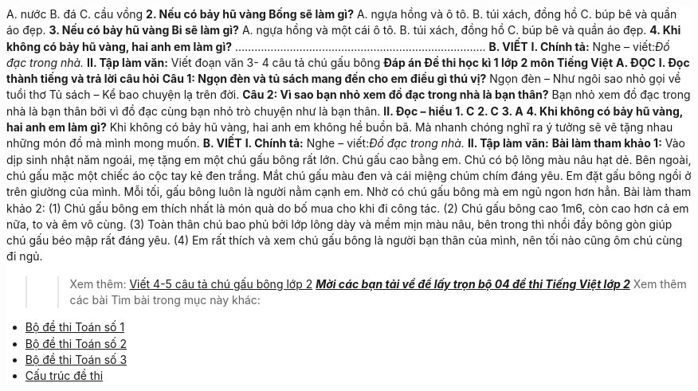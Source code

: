 A. nước
B. đá
C. cầu vồng
**2\. Nếu có bảy hũ vàng Bống sẽ làm gì?**
A. ngựa hồng và ô tô.
B. túi xách, đồng hồ
C. búp bê và quần áo đẹp.
**3\. Nếu có bảy hũ vàng Bi sẽ làm gì?**
A. ngựa hồng và một cái ô tô.
B. túi xách, đồng hồ
C. búp bê và quần áo đẹp.
**4\. Khi không có bảy hũ vàng, hai anh em làm gì?**
……………………………………………………………………
**B. VIẾT**
**I. Chính tả:** Nghe – viết:_Đồ đạc trong nhà._
**II. Tập làm văn:** Viết đoạn văn 3- 4 câu tả chú gấu bông
**Đáp án Đề thi học kì 1 lớp 2 môn Tiếng Việt**
**A. ĐỌC**
**I. Đọc thành tiếng và trả lời câu hỏi**
**Câu 1: Ngọn đèn và tủ sách mang đến cho em điều gì thú vị?**
Ngọn đèn – Như ngôi sao nhỏ gọi về tuổi thơ
Tủ sách – Kể bao chuyện lạ trên đời.
**Câu 2: Vì sao bạn nhỏ xem đồ đạc trong nhà là bạn thân?**
Bạn nhỏ xem đồ đạc trong nhà là bạn thân bởi vì đồ đạc cùng bạn nhỏ trò chuyện như là bạn thân.
**II. Đọc – hiểu**
**1\. C**
**2\. C**
**3\. A**
**4\. Khi không có bảy hũ vàng, hai anh em làm gì?**
Khi không có bảy hũ vàng, hai anh em không hề buồn bã. Mà nhanh chóng nghĩ ra ý tưởng sẽ vẽ tặng nhau những món đồ mà mình mong muốn.
**B. VIẾT**
**I. Chính tả:** Nghe – viết:_Đồ đạc trong nhà._
**II. Tập làm văn:**
**Bài làm tham khảo 1:**
Vào dịp sinh nhật năm ngoái, mẹ tặng em một chú gấu bông rất lớn. Chú gấu cao bằng em. Chú có bộ lông màu nâu hạt dẻ. Bên ngoài, chú gấu mặc một chiếc áo cộc tay kẻ đen trắng. Mắt chú gấu màu đen và cái miệng chúm chím đáng yêu. Em đặt gấu bông ngồi ở trên giường của mình. Mỗi tối, gấu bông luôn là người nằm cạnh em. Nhờ có chú gấu bông mà em ngủ ngon hơn hẳn.
Bài làm tham khảo 2:
\(1\) Chú gấu bông em thích nhất là món quà do bố mua cho khi đi công tác. \(2\) Chú gấu bông cao 1m6, còn cao hơn cả em nữa, to và êm vô cùng. \(3\) Toàn thân chú bao phủ bởi lớp lông dày và mềm mịn màu nâu, bên trong thì nhồi đầy bông gòn giúp chú gấu béo mập rất đáng yêu. \(4\) Em rất thích và xem chú gấu bông là người bạn thân của mình, nên tối nào cũng ôm chú cùng đi ngủ.
>> Xem thêm: [Viết 4-5 câu tả chú gấu bông lớp 2](<https://vndoc.com/viet-4-5-cau-ta-chu-gau-bong-lop-2-250121>)
[ _**Mời các bạn tải về để lấy trọn bộ 04 đề thi Tiếng Việt lớp 2**_](<https://vndoc.com/de-thi-hoc-ki-1-lop-2-mon-tieng-viet-tai-nhieu-nam-hoc-2023-2024-103305>)
Xem thêm các bài Tìm bài trong mục này khác:
  * [Bộ đề thi Toán số 1](</bo-de-thi-hoc-ki-1-mon-toan-lop-2-nam-2023-2024-159970>)
  * [Bộ đề thi Toán số 2](</bo-de-thi-hoc-ki-1-lop-2-theo-thong-tu-27-sach-moi-248446>)
  * [Bộ đề thi Toán số 3](</50-de-thi-hoc-ki-1-mon-toan-lop-2-159368>)
  * [Cấu trúc đề thi](</huong-dan-ra-de-thi-hoc-ki-1-mon-toan-lop-2-theo-thong-tu-27-248406>)

